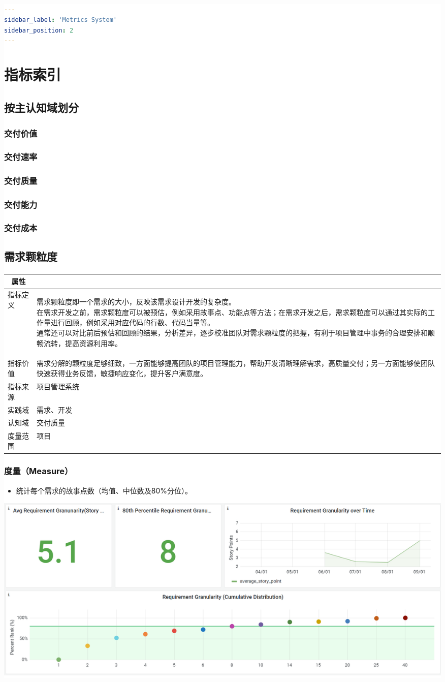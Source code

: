 ```yaml
---
sidebar_label: 'Metrics System'
sidebar_position: 2
---
```


# 指标索引

## 按主认知域划分

### 交付价值

### 交付速率

### 交付质量

### 交付能力

### 交付成本

## 需求颗粒度

| 属性   |                                                                                                                                                                                                                                                  |
| ---- | ------------------------------------------------------------------------------------------------------------------------------------------------------------------------------------------------------------------------------------------------ |
| 指标定义 | <p>需求颗粒度即一个需求的大小，反映该需求设计开发的复杂度。<br/>在需求开发之前，需求颗粒度可以被预估，例如采用故事点、功能点等方法；在需求开发之后，需求颗粒度可以通过其实际的工作量进行回顾，例如采用对应代码的行数、<a href="">代码当量</a>等。<br/>通常还可以对比前后预估和回顾的结果，分析差异，逐步校准团队对需求颗粒度的把握，有利于项目管理中事务的合理安排和顺畅流转，提高资源利用率。</p> |
| 指标价值 | 需求分解的颗粒度足够细致，一方面能够提高团队的项目管理能力，帮助开发清晰理解需求，高质量交付；另一方面能够使团队快速获得业务反馈，敏捷响应变化，提升客户满意度。                                                                                                                                                                 |
| 指标来源 | 项目管理系统                                                                                                                                                                                                                                           |
| 实践域  | 需求、开发                                                                                                                                                                                                                                            |
| 认知域  | 交付质量                                                                                                                                                                                                                                             |
| 度量范围 | 项目                                                                                                                                                                                                                                               |

### 度量（Measure）

* 统计每个需求的故事点数（均值、中位数及80%分位）。

![](img/xu-qiu-ke-li-du-1.png)
